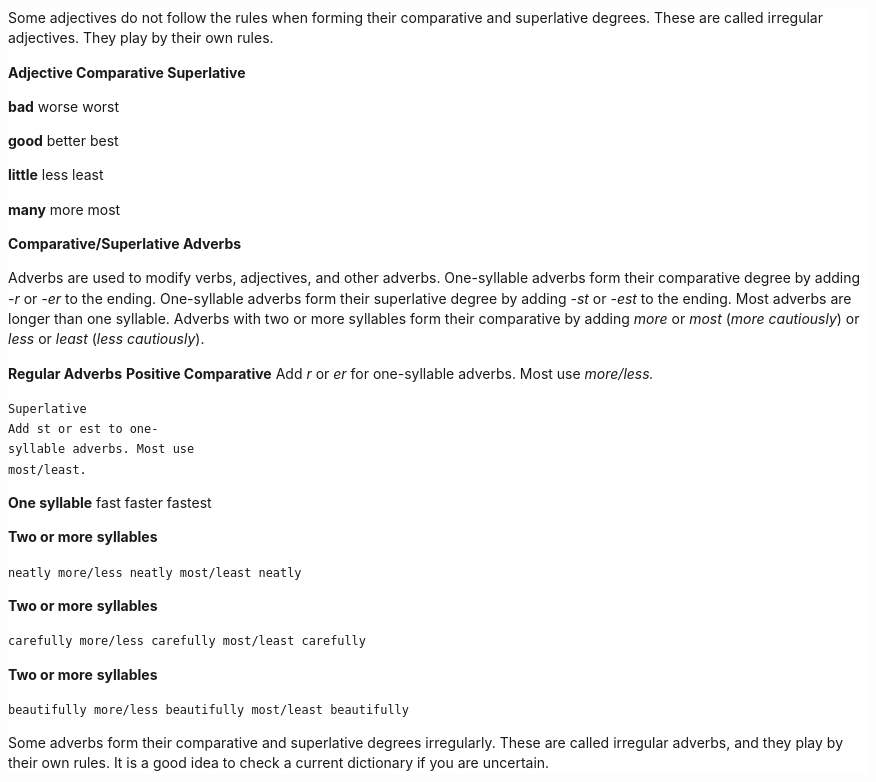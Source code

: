 Some adjectives do not follow the rules when forming their comparative and superlative
degrees. These are called irregular adjectives. They play by their own rules.

**Adjective Comparative Superlative**

**bad** worse worst

**good** better best

**little** less least

**many** more most

**Comparative/Superlative Adverbs**

Adverbs are used to modify verbs, adjectives, and other adverbs. One-syllable adverbs
form their comparative degree by adding _-r_ or _-er_ to the ending. One-syllable adverbs
form their superlative degree by adding _-st_ or _-est_ to the ending. Most adverbs are
longer than one syllable. Adverbs with two or more syllables form their comparative by
adding _more_ or _most_ (_more cautiously_) or _less_ or _least_ (_less cautiously_).

**Regular Adverbs**
**Positive Comparative**
Add _r_ or _er_ for one-syllable
adverbs. Most use
_more/less._

```
Superlative
Add st or est to one-
syllable adverbs. Most use
most/least.
```

**One syllable** fast faster fastest

**Two or more**
**syllables**

```
neatly more/less neatly most/least neatly
```

**Two or more**
**syllables**

```
carefully more/less carefully most/least carefully
```

**Two or more**
**syllables**

```
beautifully more/less beautifully most/least beautifully
```

Some adverbs form their comparative and superlative degrees irregularly. These are
called irregular adverbs, and they play by their own rules. It is a good idea to check a
current dictionary if you are uncertain.
